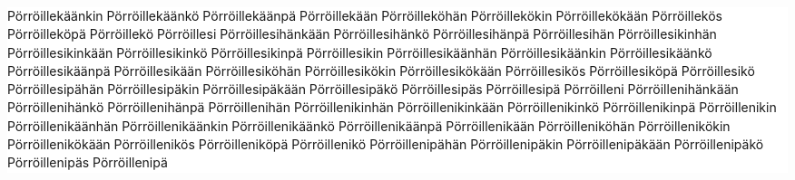Pörröillekäänkin
Pörröillekäänkö
Pörröillekäänpä
Pörröillekään
Pörröilleköhän
Pörröillekökin
Pörröillekökään
Pörröillekös
Pörröilleköpä
Pörröillekö
Pörröillesi
Pörröillesihänkään
Pörröillesihänkö
Pörröillesihänpä
Pörröillesihän
Pörröillesikinhän
Pörröillesikinkään
Pörröillesikinkö
Pörröillesikinpä
Pörröillesikin
Pörröillesikäänhän
Pörröillesikäänkin
Pörröillesikäänkö
Pörröillesikäänpä
Pörröillesikään
Pörröillesiköhän
Pörröillesikökin
Pörröillesikökään
Pörröillesikös
Pörröillesiköpä
Pörröillesikö
Pörröillesipähän
Pörröillesipäkin
Pörröillesipäkään
Pörröillesipäkö
Pörröillesipäs
Pörröillesipä
Pörröilleni
Pörröillenihänkään
Pörröillenihänkö
Pörröillenihänpä
Pörröillenihän
Pörröillenikinhän
Pörröillenikinkään
Pörröillenikinkö
Pörröillenikinpä
Pörröillenikin
Pörröillenikäänhän
Pörröillenikäänkin
Pörröillenikäänkö
Pörröillenikäänpä
Pörröillenikään
Pörröilleniköhän
Pörröillenikökin
Pörröillenikökään
Pörröillenikös
Pörröilleniköpä
Pörröillenikö
Pörröillenipähän
Pörröillenipäkin
Pörröillenipäkään
Pörröillenipäkö
Pörröillenipäs
Pörröillenipä